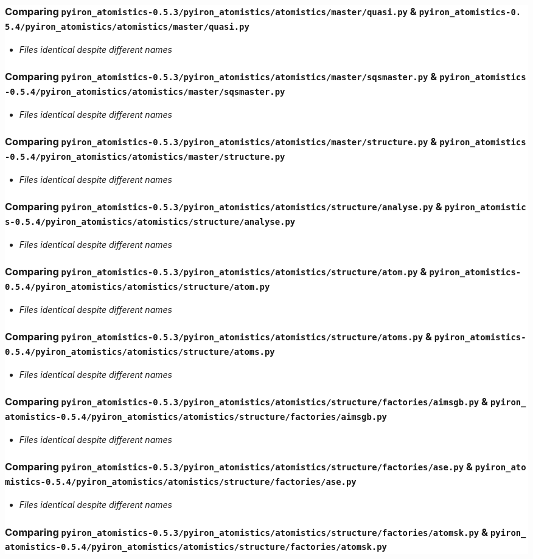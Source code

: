 ### Comparing `pyiron_atomistics-0.5.3/pyiron_atomistics/atomistics/master/quasi.py` & `pyiron_atomistics-0.5.4/pyiron_atomistics/atomistics/master/quasi.py`

 * *Files identical despite different names*

### Comparing `pyiron_atomistics-0.5.3/pyiron_atomistics/atomistics/master/sqsmaster.py` & `pyiron_atomistics-0.5.4/pyiron_atomistics/atomistics/master/sqsmaster.py`

 * *Files identical despite different names*

### Comparing `pyiron_atomistics-0.5.3/pyiron_atomistics/atomistics/master/structure.py` & `pyiron_atomistics-0.5.4/pyiron_atomistics/atomistics/master/structure.py`

 * *Files identical despite different names*

### Comparing `pyiron_atomistics-0.5.3/pyiron_atomistics/atomistics/structure/analyse.py` & `pyiron_atomistics-0.5.4/pyiron_atomistics/atomistics/structure/analyse.py`

 * *Files identical despite different names*

### Comparing `pyiron_atomistics-0.5.3/pyiron_atomistics/atomistics/structure/atom.py` & `pyiron_atomistics-0.5.4/pyiron_atomistics/atomistics/structure/atom.py`

 * *Files identical despite different names*

### Comparing `pyiron_atomistics-0.5.3/pyiron_atomistics/atomistics/structure/atoms.py` & `pyiron_atomistics-0.5.4/pyiron_atomistics/atomistics/structure/atoms.py`

 * *Files identical despite different names*

### Comparing `pyiron_atomistics-0.5.3/pyiron_atomistics/atomistics/structure/factories/aimsgb.py` & `pyiron_atomistics-0.5.4/pyiron_atomistics/atomistics/structure/factories/aimsgb.py`

 * *Files identical despite different names*

### Comparing `pyiron_atomistics-0.5.3/pyiron_atomistics/atomistics/structure/factories/ase.py` & `pyiron_atomistics-0.5.4/pyiron_atomistics/atomistics/structure/factories/ase.py`

 * *Files identical despite different names*

### Comparing `pyiron_atomistics-0.5.3/pyiron_atomistics/atomistics/structure/factories/atomsk.py` & `pyiron_atomistics-0.5.4/pyiron_atomistics/atomistics/structure/factories/atomsk.py`
